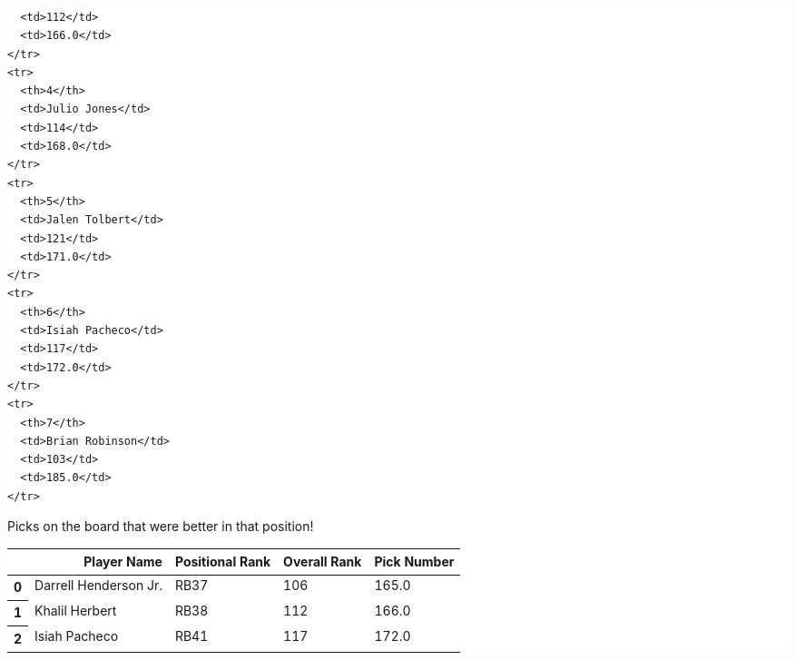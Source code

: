       <td>112</td>
      <td>166.0</td>
    </tr>
    <tr>
      <th>4</th>
      <td>Julio Jones</td>
      <td>114</td>
      <td>168.0</td>
    </tr>
    <tr>
      <th>5</th>
      <td>Jalen Tolbert</td>
      <td>121</td>
      <td>171.0</td>
    </tr>
    <tr>
      <th>6</th>
      <td>Isiah Pacheco</td>
      <td>117</td>
      <td>172.0</td>
    </tr>
    <tr>
      <th>7</th>
      <td>Brian Robinson</td>
      <td>103</td>
      <td>185.0</td>
    </tr>
  </tbody>
</table>

Picks on the board that were better in that position!

<table  class="dataframe">
  <thead>
    <tr style="text-align: right;">
      <th></th>
      <th>Player Name</th>
      <th>Positional Rank</th>
      <th>Overall Rank</th>
      <th>Pick Number</th>
    </tr>
  </thead>
  <tbody>
    <tr>
      <th>0</th>
      <td>Darrell Henderson Jr.</td>
      <td>RB37</td>
      <td>106</td>
      <td>165.0</td>
    </tr>
    <tr>
      <th>1</th>
      <td>Khalil Herbert</td>
      <td>RB38</td>
      <td>112</td>
      <td>166.0</td>
    </tr>
    <tr>
      <th>2</th>
      <td>Isiah Pacheco</td>
      <td>RB41</td>
      <td>117</td>
      <td>172.0</td>
    </tr>